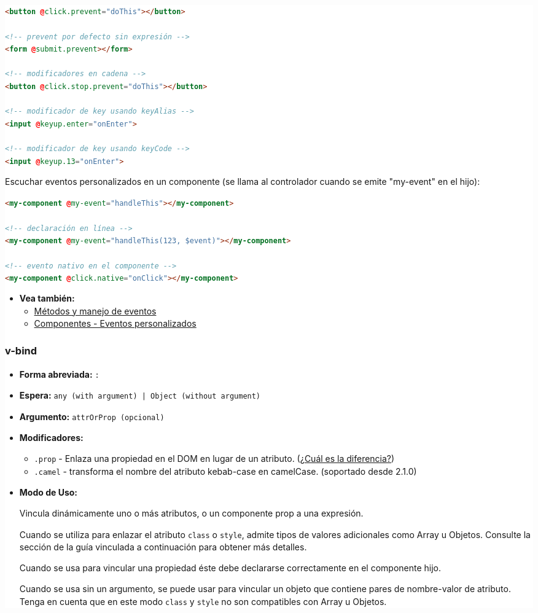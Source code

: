   ```html
  <button @click.prevent="doThis"></button>

  <!-- prevent por defecto sin expresión -->
  <form @submit.prevent></form>

  <!-- modificadores en cadena -->
  <button @click.stop.prevent="doThis"></button>

  <!-- modificador de key usando keyAlias -->
  <input @keyup.enter="onEnter">

  <!-- modificador de key usando keyCode -->
  <input @keyup.13="onEnter">
  ```
  
  Escuchar eventos personalizados en un componente (se llama al controlador cuando se emite "my-event" en el hijo):

  ```html
  <my-component @my-event="handleThis"></my-component>

  <!-- declaración en línea -->
  <my-component @my-event="handleThis(123, $event)"></my-component>

  <!-- evento nativo en el componente -->
  <my-component @click.native="onClick"></my-component>
  ```

- **Vea también:**
  - [Métodos y manejo de eventos](../guide/events.html)
  - [Componentes - Eventos personalizados](../guide/components.html#Custom-Events)

### v-bind

- **Forma abreviada:** `:`

- **Espera:** `any (with argument) | Object (without argument)`

- **Argumento:** `attrOrProp (opcional)`

- **Modificadores:**
  - `.prop` - Enlaza una propiedad en el DOM en lugar de un atributo. ([¿Cuál es la diferencia?](http://stackoverflow.com/questions/6003819/properties-and-attributes-in-html#answer-6004028))
  - `.camel` - transforma el nombre del atributo kebab-case en camelCase. (soportado desde 2.1.0)

- **Modo de Uso:**

  Vincula dinámicamente uno o más atributos, o un componente prop a una expresión.

  Cuando se utiliza para enlazar el atributo `class` o `style`, admite tipos de valores adicionales como Array u Objetos. Consulte la sección de la guía vinculada a continuación para obtener más detalles.

  Cuando se usa para vincular una propiedad éste debe declararse correctamente en el componente hijo.

  Cuando se usa sin un argumento, se puede usar para vincular un objeto que contiene pares de nombre-valor de atributo. Tenga en cuenta que en este modo `class` y `style` no son compatibles con Array u Objetos.
